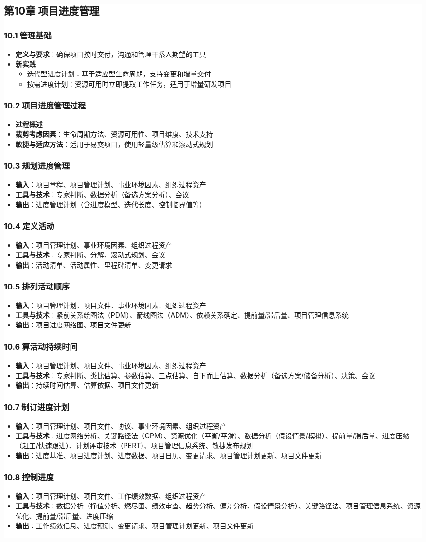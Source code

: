 
## 第10章 项目进度管理

### 10.1 管理基础

- **定义与要求**：确保项目按时交付，沟通和管理干系人期望的工具
- **新实践**
  - 迭代型进度计划：基于适应型生命周期，支持变更和增量交付
  - 按需进度计划：资源可用时立即提取工作任务，适用于增量研发项目

### 10.2 项目进度管理过程

- **过程概述**
- **裁剪考虑因素**：生命周期方法、资源可用性、项目维度、技术支持
- **敏捷与适应方法**：适用于易变项目，使用轻量级估算和滚动式规划

### 10.3 规划进度管理

- **输入**：项目章程、项目管理计划、事业环境因素、组织过程资产
- **工具与技术**：专家判断、数据分析（备选方案分析）、会议
- **输出**：进度管理计划（含进度模型、迭代长度、控制临界值等）

### 10.4 定义活动

- **输入**：项目管理计划、事业环境因素、组织过程资产
- **工具与技术**：专家判断、分解、滚动式规划、会议
- **输出**：活动清单、活动属性、里程碑清单、变更请求

### 10.5 排列活动顺序

- **输入**：项目管理计划、项目文件、事业环境因素、组织过程资产
- **工具与技术**：紧前关系绘图法（PDM）、箭线图法（ADM）、依赖关系确定、提前量/滞后量、项目管理信息系统
- **输出**：项目进度网络图、项目文件更新

### 10.6 算活动持续时间

- **输入**：项目管理计划、项目文件、事业环境因素、组织过程资产
- **工具与技术**：专家判断、类比估算、参数估算、三点估算、自下而上估算、数据分析（备选方案/储备分析）、决策、会议
- **输出**：持续时间估算、估算依据、项目文件更新

### 10.7 制订进度计划

- **输入**：项目管理计划、项目文件、协议、事业环境因素、组织过程资产
- **工具与技术**：进度网络分析、关键路径法（CPM）、资源优化（平衡/平滑）、数据分析（假设情景/模拟）、提前量/滞后量、进度压缩（赶工/快速跟进）、计划评审技术（PERT）、项目管理信息系统、敏捷发布规划
- **输出**：进度基准、项目进度计划、进度数据、项目日历、变更请求、项目管理计划更新、项目文件更新

### 10.8 控制进度

- **输入**：项目管理计划、项目文件、工作绩效数据、组织过程资产
- **工具与技术**：数据分析（挣值分析、燃尽图、绩效审查、趋势分析、偏差分析、假设情景分析）、关键路径法、项目管理信息系统、资源优化、提前量/滞后量、进度压缩
- **输出**：工作绩效信息、进度预测、变更请求、项目管理计划更新、项目文件更新

---